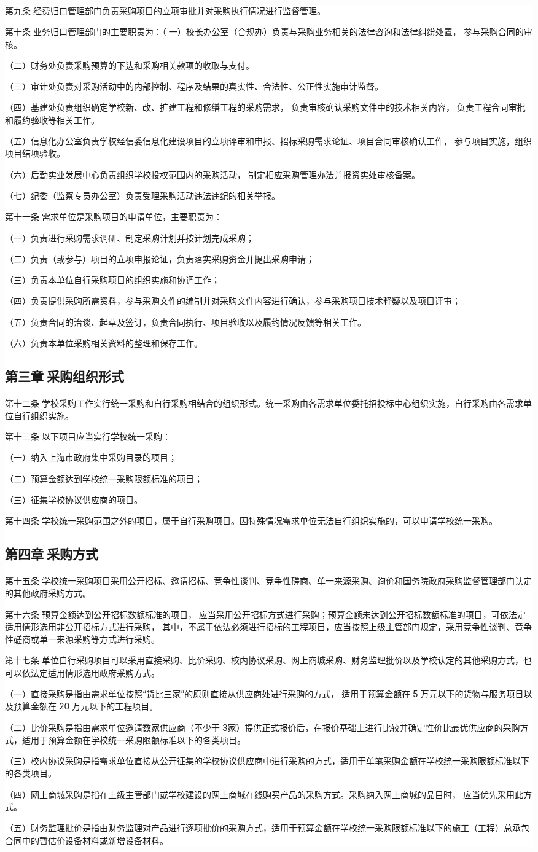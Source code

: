第九条 经费归口管理部门负责采购项目的立项审批并对采购执行情况进行监督管理。

第十条 业务归口管理部门的主要职责为：（ 一）校长办公室（合规办）负责与采购业务相关的法律咨询和法律纠纷处置， 参与采购合同的审核。

（二）财务处负责采购预算的下达和采购相关款项的收取与支付。

（三）审计处负责对采购活动中的内部控制、程序及结果的真实性、合法性、公正性实施审计监督。

（四）基建处负责组织确定学校新、改、扩建工程和修缮工程的采购需求， 负责审核确认采购文件中的技术相关内容， 负责工程合同审批和履约验收等相关工作。

（五）信息化办公室负责学校经信委信息化建设项目的立项评审和申报、招标采购需求论证、项目合同审核确认工作， 参与项目实施，组织项目结项验收。

（六）后勤实业发展中心负责组织学校投权范围内的采购活动， 制定相应采购管理办法并报资实处审核备案。

（七）纪委（监察专员办公室）负责受理采购活动违法违纪的相关举报。

第十一条 需求单位是采购项目的申请单位，主要职责为：

（一）负责进行采购需求调研、制定采购计划并按计划完成采购；

（二）负责（或参与）项目的立项申报论证，负责落实采购资金并提出采购申请；

（三）负责本单位自行采购项目的组织实施和协调工作；

（四）负责提供采购所需资料，参与采购文件的编制并对采购文件内容进行确认，参与采购项目技术释疑以及项目评审；

（五）负责合同的治谈、起草及签订，负责合同执行、项目验收以及履约情况反馈等相关工作。

（六）负责本单位采购相关资料的整理和保存工作。

## 第三章 采购组织形式

第十二条 学校采购工作实行统一采购和自行采购相结合的组织形式。统一采购由各需求单位委托招投标中心组织实施，自行采购由各需求单位自行组织实施。

第十三条 以下项目应当实行学校统一采购：

（一）纳入上海市政府集中采购目录的项目；

（二）预算金额达到学校统一采购限额标准的项目；

（三）征集学校协议供应商的项目。

第十四条 学校统一采购范围之外的项目，属于自行采购项目。因特殊情况需求单位无法自行组织实施的，可以申请学校统一采购。

## 第四章 采购方式

第十五条 学校统一采购项目采用公开招标、邀请招标、竞争性谈判、竞争性磋商、单一来源采购、询价和国务院政府采购监督管理部门认定的其他政府采购方式。

第十六条 预算金额达到公开招标数额标准的项目， 应当采用公开招标方式进行采购；预算金额未达到公开招标数额标准的项目，可依法定适用情形选用非公开招标方式进行采购， 其中，不属于依法必须进行招标的工程项目，应当按照上级主管部门规定，采用竞争性谈判、竟争性磋商或单一来源采购等方式进行采购。

第十七条 单位自行采购项目可以采用直接采购、比价采购、校内协议采购、网上商城采购、财务监理批价以及学校认定的其他采购方式，也可以依法定适用情形选用政府采购方式。

（一）直接采购是指由需求单位按照“货比三家”的原则直接从供应商处进行采购的方式， 适用于预算金额在 5 万元以下的货物与服务项目以及预算金额在 20 万元以下的工程项目。

（二）比价采购是指由需求单位邀请数家供应商（不少于 3家）提供正式报价后，在报价基础上进行比较并确定性价比最优供应商的采购方式，适用于预算金额在学校统一采购限额标准以下的各类项目。

（三）校内协议采购是指需求单位直接从公开征集的学校协议供应商中进行采购的方式，适用于单笔采购金额在学校统一采购限额标准以下的各类项目。

（四）网上商城采购是指在上级主管部门或学校建设的网上商城在线购买产品的采购方式。采购纳入网上商城的品目时， 应当优先采用此方式。

（五）财务监理批价是指由财务监理对产品进行逐项批价的采购方式，适用于预算金额在学校统一采购限额标准以下的施工（工程）总承包合同中的暂估价设备材料或新增设备材料。
